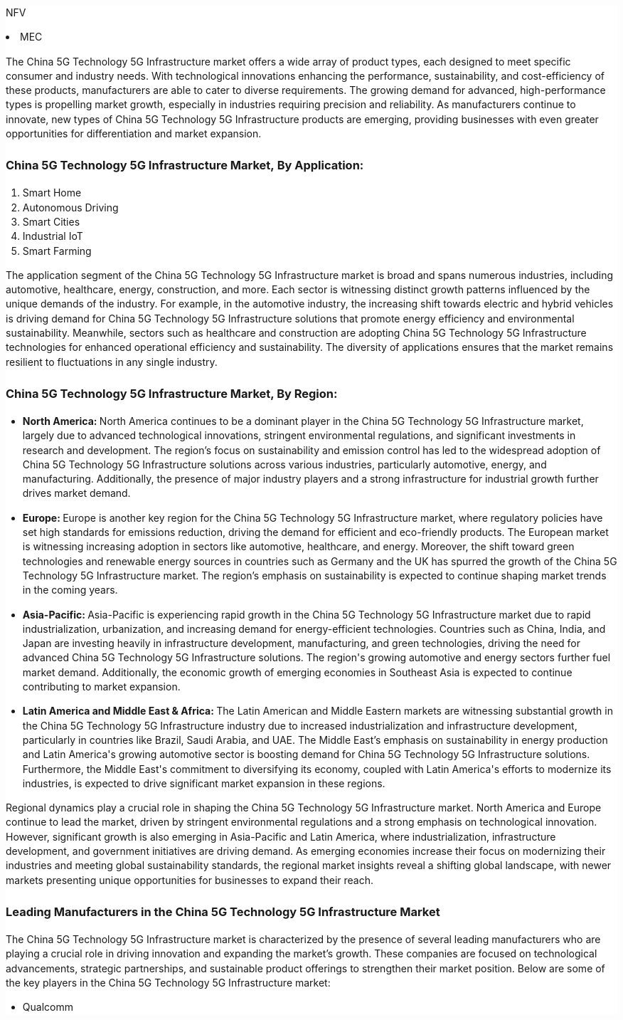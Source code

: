 NFV<li> MEC</li></ol><p>The China 5G Technology 5G Infrastructure market offers a wide array of product types, each designed to meet specific consumer and industry needs. With technological innovations enhancing the performance, sustainability, and cost-efficiency of these products, manufacturers are able to cater to diverse requirements. The growing demand for advanced, high-performance types is propelling market growth, especially in industries requiring precision and reliability. As manufacturers continue to innovate, new types of China 5G Technology 5G Infrastructure products are emerging, providing businesses with even greater opportunities for differentiation and market expansion.</p><h3>China 5G Technology 5G Infrastructure Market,&nbsp;By Application:</h3><ol><li>Smart Home<li> Autonomous Driving<li> Smart Cities<li> Industrial IoT<li> Smart Farming</li></ol><p>The application segment of the China 5G Technology 5G Infrastructure market is broad and spans numerous industries, including automotive, healthcare, energy, construction, and more. Each sector is witnessing distinct growth patterns influenced by the unique demands of the industry. For example, in the automotive industry, the increasing shift towards electric and hybrid vehicles is driving demand for China 5G Technology 5G Infrastructure solutions that promote energy efficiency and environmental sustainability. Meanwhile, sectors such as healthcare and construction are adopting China 5G Technology 5G Infrastructure technologies for enhanced operational efficiency and sustainability. The diversity of applications ensures that the market remains resilient to fluctuations in any single industry.</p><h3>China 5G Technology 5G Infrastructure Market, By Region:</h3><ul><li><p><strong>North America:&nbsp;</strong>North America continues to be a dominant player in the China 5G Technology 5G Infrastructure market, largely due to advanced technological innovations, stringent environmental regulations, and significant investments in research and development. The region&rsquo;s focus on sustainability and emission control has led to the widespread adoption of China 5G Technology 5G Infrastructure solutions across various industries, particularly automotive, energy, and manufacturing. Additionally, the presence of major industry players and a strong infrastructure for industrial growth further drives market demand.</p></li><li><p><strong><strong>Europe:&nbsp;</strong></strong>Europe is another key region for the China 5G Technology 5G Infrastructure market, where regulatory policies have set high standards for emissions reduction, driving the demand for efficient and eco-friendly products. The European market is witnessing increasing adoption in sectors like automotive, healthcare, and energy. Moreover, the shift toward green technologies and renewable energy sources in countries such as Germany and the UK has spurred the growth of the China 5G Technology 5G Infrastructure market. The region&rsquo;s emphasis on sustainability is expected to continue shaping market trends in the coming years.</p></li><li><p><strong><strong>Asia-Pacific:&nbsp;</strong></strong>Asia-Pacific is experiencing rapid growth in the China 5G Technology 5G Infrastructure market due to rapid industrialization, urbanization, and increasing demand for energy-efficient technologies. Countries such as China, India, and Japan are investing heavily in infrastructure development, manufacturing, and green technologies, driving the need for advanced China 5G Technology 5G Infrastructure solutions. The region's growing automotive and energy sectors further fuel market demand. Additionally, the economic growth of emerging economies in Southeast Asia is expected to continue contributing to market expansion.</p></li><li><p><strong><strong>Latin America and Middle East &amp; Africa:&nbsp;</strong></strong>The Latin American and Middle Eastern markets are witnessing substantial growth in the China 5G Technology 5G Infrastructure industry due to increased industrialization and infrastructure development, particularly in countries like Brazil, Saudi Arabia, and UAE. The Middle East&rsquo;s emphasis on sustainability in energy production and Latin America's growing automotive sector is boosting demand for China 5G Technology 5G Infrastructure solutions. Furthermore, the Middle East's commitment to diversifying its economy, coupled with Latin America's efforts to modernize its industries, is expected to drive significant market expansion in these regions.</p></li></ul><p>Regional dynamics play a crucial role in shaping the China 5G Technology 5G Infrastructure market. North America and Europe continue to lead the market, driven by stringent environmental regulations and a strong emphasis on technological innovation. However, significant growth is also emerging in Asia-Pacific and Latin America, where industrialization, infrastructure development, and government initiatives are driving demand. As emerging economies increase their focus on modernizing their industries and meeting global sustainability standards, the regional market insights reveal a shifting global landscape, with newer markets presenting unique opportunities for businesses to expand their reach.</p><h3><strong>Leading Manufacturers in the China 5G Technology 5G Infrastructure Market</strong></h3><p>The China 5G Technology 5G Infrastructure market is characterized by the presence of several leading manufacturers who are playing a crucial role in driving innovation and expanding the market&rsquo;s growth. These companies are focused on technological advancements, strategic partnerships, and sustainable product offerings to strengthen their market position. Below are some of the key players in the China 5G Technology 5G Infrastructure market:</p></div><div class="article-main__content" data-test-id="publishing-text-block"><ul><li><span class="">Qualcomm